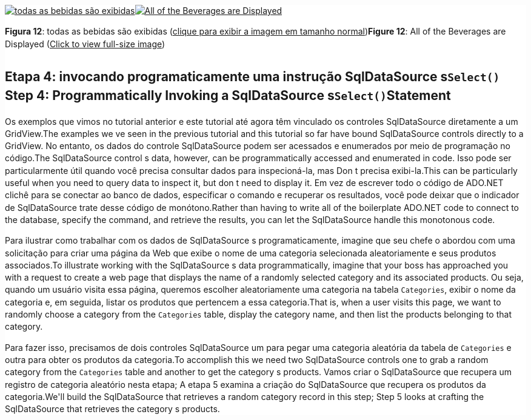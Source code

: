 <span data-ttu-id="b55e9-252">[![todas as bebidas são exibidas](using-parameterized-queries-with-the-sqldatasource-vb/_static/image12.gif)](using-parameterized-queries-with-the-sqldatasource-vb/_static/image23.png)</span><span class="sxs-lookup"><span data-stu-id="b55e9-252">[![All of the Beverages are Displayed](using-parameterized-queries-with-the-sqldatasource-vb/_static/image12.gif)](using-parameterized-queries-with-the-sqldatasource-vb/_static/image23.png)</span></span>

<span data-ttu-id="b55e9-253">**Figura 12**: todas as bebidas são exibidas ([clique para exibir a imagem em tamanho normal](using-parameterized-queries-with-the-sqldatasource-vb/_static/image24.png))</span><span class="sxs-lookup"><span data-stu-id="b55e9-253">**Figure 12**: All of the Beverages are Displayed ([Click to view full-size image](using-parameterized-queries-with-the-sqldatasource-vb/_static/image24.png))</span></span>

## <a name="step-4-programmatically-invoking-a-sqldatasource-sselectstatement"></a><span data-ttu-id="b55e9-254">Etapa 4: invocando programaticamente uma instrução SqlDataSource s`Select()`</span><span class="sxs-lookup"><span data-stu-id="b55e9-254">Step 4: Programmatically Invoking a SqlDataSource s`Select()`Statement</span></span>

<span data-ttu-id="b55e9-255">Os exemplos que vimos no tutorial anterior e este tutorial até agora têm vinculado os controles SqlDataSource diretamente a um GridView.</span><span class="sxs-lookup"><span data-stu-id="b55e9-255">The examples we ve seen in the previous tutorial and this tutorial so far have bound SqlDataSource controls directly to a GridView.</span></span> <span data-ttu-id="b55e9-256">No entanto, os dados do controle SqlDataSource podem ser acessados e enumerados por meio de programação no código.</span><span class="sxs-lookup"><span data-stu-id="b55e9-256">The SqlDataSource control s data, however, can be programmatically accessed and enumerated in code.</span></span> <span data-ttu-id="b55e9-257">Isso pode ser particularmente útil quando você precisa consultar dados para inspecioná-la, mas Don t precisa exibi-la.</span><span class="sxs-lookup"><span data-stu-id="b55e9-257">This can be particularly useful when you need to query data to inspect it, but don t need to display it.</span></span> <span data-ttu-id="b55e9-258">Em vez de escrever todo o código de ADO.NET clichê para se conectar ao banco de dados, especificar o comando e recuperar os resultados, você pode deixar que o indicador de SqlDataSource trate desse código de monótono.</span><span class="sxs-lookup"><span data-stu-id="b55e9-258">Rather than having to write all of the boilerplate ADO.NET code to connect to the database, specify the command, and retrieve the results, you can let the SqlDataSource handle this monotonous code.</span></span>

<span data-ttu-id="b55e9-259">Para ilustrar como trabalhar com os dados de SqlDataSource s programaticamente, imagine que seu chefe o abordou com uma solicitação para criar uma página da Web que exibe o nome de uma categoria selecionada aleatoriamente e seus produtos associados.</span><span class="sxs-lookup"><span data-stu-id="b55e9-259">To illustrate working with the SqlDataSource s data programmatically, imagine that your boss has approached you with a request to create a web page that displays the name of a randomly selected category and its associated products.</span></span> <span data-ttu-id="b55e9-260">Ou seja, quando um usuário visita essa página, queremos escolher aleatoriamente uma categoria na tabela `Categories`, exibir o nome da categoria e, em seguida, listar os produtos que pertencem a essa categoria.</span><span class="sxs-lookup"><span data-stu-id="b55e9-260">That is, when a user visits this page, we want to randomly choose a category from the `Categories` table, display the category name, and then list the products belonging to that category.</span></span>

<span data-ttu-id="b55e9-261">Para fazer isso, precisamos de dois controles SqlDataSource um para pegar uma categoria aleatória da tabela de `Categories` e outra para obter os produtos da categoria.</span><span class="sxs-lookup"><span data-stu-id="b55e9-261">To accomplish this we need two SqlDataSource controls one to grab a random category from the `Categories` table and another to get the category s products.</span></span> <span data-ttu-id="b55e9-262">Vamos criar o SqlDataSource que recupera um registro de categoria aleatório nesta etapa; A etapa 5 examina a criação do SqlDataSource que recupera os produtos da categoria.</span><span class="sxs-lookup"><span data-stu-id="b55e9-262">We'll build the SqlDataSource that retrieves a random category record in this step; Step 5 looks at crafting the SqlDataSource that retrieves the category s products.</span></span>
